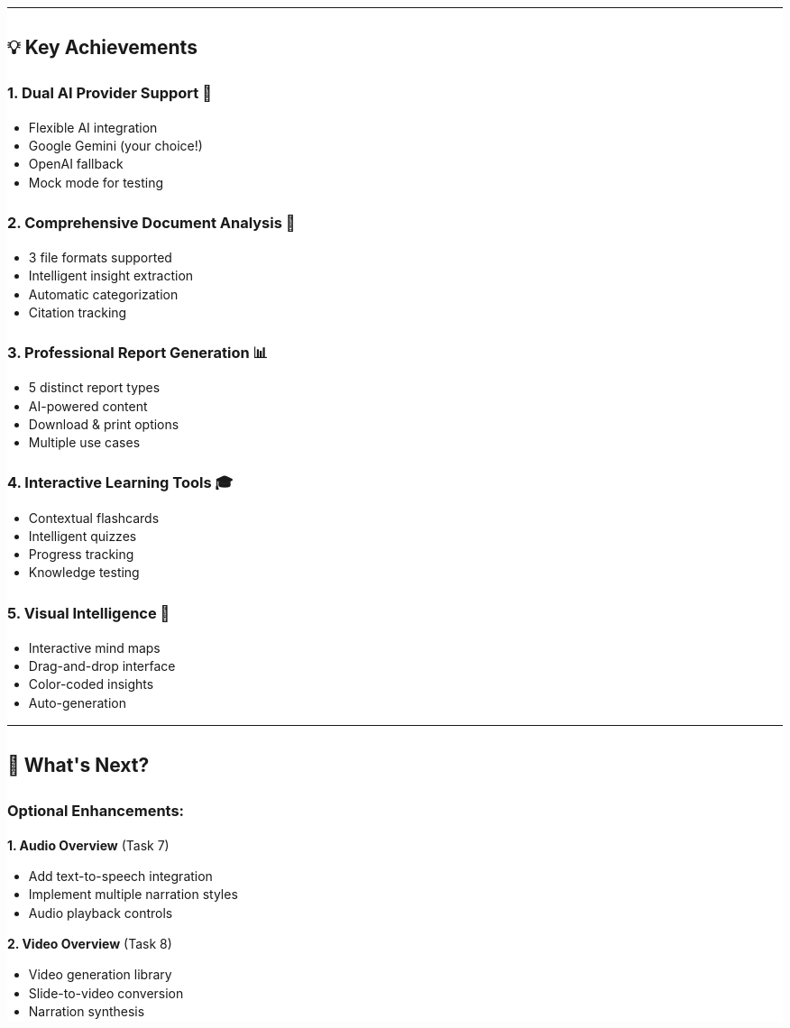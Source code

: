 
---

## 💡 Key Achievements

### 1. **Dual AI Provider Support** 🤖
- Flexible AI integration
- Google Gemini (your choice!)
- OpenAI fallback
- Mock mode for testing

### 2. **Comprehensive Document Analysis** 📄
- 3 file formats supported
- Intelligent insight extraction
- Automatic categorization
- Citation tracking

### 3. **Professional Report Generation** 📊
- 5 distinct report types
- AI-powered content
- Download & print options
- Multiple use cases

### 4. **Interactive Learning Tools** 🎓
- Contextual flashcards
- Intelligent quizzes
- Progress tracking
- Knowledge testing

### 5. **Visual Intelligence** 🎨
- Interactive mind maps
- Drag-and-drop interface
- Color-coded insights
- Auto-generation

---

## 🎯 What's Next?

### Optional Enhancements:

**1. Audio Overview** (Task 7)
- Add text-to-speech integration
- Implement multiple narration styles
- Audio playback controls

**2. Video Overview** (Task 8)
- Video generation library
- Slide-to-video conversion
- Narration synthesis
